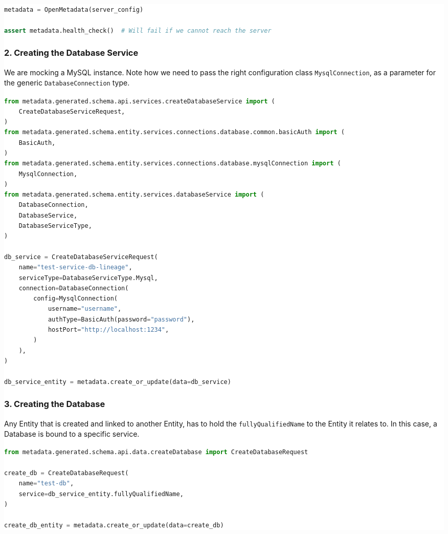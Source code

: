 ```python
metadata = OpenMetadata(server_config)

assert metadata.health_check()  # Will fail if we cannot reach the server
```

### 2. Creating the Database Service

We are mocking a MySQL instance. Note how we need to pass the right configuration class `MysqlConnection`, as a
parameter for the generic `DatabaseConnection` type.

```python
from metadata.generated.schema.api.services.createDatabaseService import (
    CreateDatabaseServiceRequest,
)
from metadata.generated.schema.entity.services.connections.database.common.basicAuth import (
    BasicAuth,
)
from metadata.generated.schema.entity.services.connections.database.mysqlConnection import (
    MysqlConnection,
)
from metadata.generated.schema.entity.services.databaseService import (
    DatabaseConnection,
    DatabaseService,
    DatabaseServiceType,
)

db_service = CreateDatabaseServiceRequest(
    name="test-service-db-lineage",
    serviceType=DatabaseServiceType.Mysql,
    connection=DatabaseConnection(
        config=MysqlConnection(
            username="username",
            authType=BasicAuth(password="password"),
            hostPort="http://localhost:1234",
        )
    ),
)

db_service_entity = metadata.create_or_update(data=db_service)
```

### 3. Creating the Database

Any Entity that is created and linked to another Entity, has to hold the `fullyQualifiedName` to the Entity it
relates to. In this case, a Database is bound to a specific service.

```python
from metadata.generated.schema.api.data.createDatabase import CreateDatabaseRequest

create_db = CreateDatabaseRequest(
    name="test-db",
    service=db_service_entity.fullyQualifiedName,
)

create_db_entity = metadata.create_or_update(data=create_db)    
```
